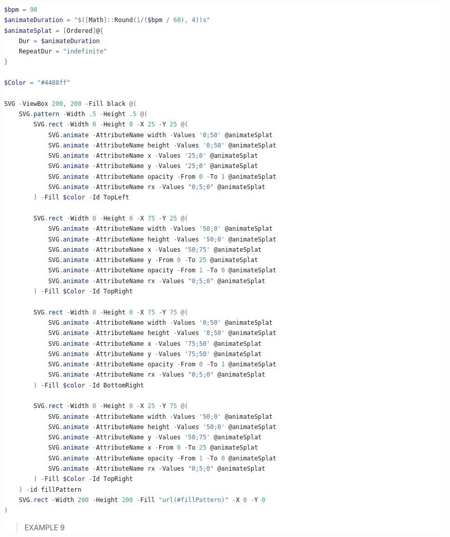 ```PowerShell
$bpm = 90
$animateDuration = "$([Math]::Round(1/($bpm / 60), 4))s"
$animateSplat = [Ordered]@{
    Dur = $animateDuration
    RepeatDur = "indefinite"
}

$Color = "#4488ff"

SVG -ViewBox 200, 200 -Fill black @(
    SVG.pattern -Width .5 -Height .5 @(
        SVG.rect -Width 0 -Height 0 -X 25 -Y 25 @(
            SVG.animate -AttributeName width -Values '0;50' @animateSplat
            SVG.animate -AttributeName height -Values '0;50' @animateSplat
            SVG.animate -AttributeName x -Values '25;0' @animateSplat
            SVG.animate -AttributeName y -Values '25;0' @animateSplat
            SVG.animate -AttributeName opacity -From 0 -To 1 @animateSplat
            SVG.animate -AttributeName rx -Values "0;5;0" @animateSplat
        ) -Fill $color -Id TopLeft

        SVG.rect -Width 0 -Height 0 -X 75 -Y 25 @(
            SVG.animate -AttributeName width -Values '50;0' @animateSplat
            SVG.animate -AttributeName height -Values '50;0' @animateSplat
            SVG.animate -AttributeName x -Values '50;75' @animateSplat
            SVG.animate -AttributeName y -From 0 -To 25 @animateSplat
            SVG.animate -AttributeName opacity -From 1 -To 0 @animateSplat
            SVG.animate -AttributeName rx -Values "0;5;0" @animateSplat
        ) -Fill $Color -Id TopRight

        SVG.rect -Width 0 -Height 0 -X 75 -Y 75 @(
            SVG.animate -AttributeName width -Values '0;50' @animateSplat
            SVG.animate -AttributeName height -Values '0;50' @animateSplat
            SVG.animate -AttributeName x -Values '75;50' @animateSplat
            SVG.animate -AttributeName y -Values '75;50' @animateSplat
            SVG.animate -AttributeName opacity -From 0 -To 1 @animateSplat
            SVG.animate -AttributeName rx -Values "0;5;0" @animateSplat
        ) -Fill $color -Id BottomRight

        SVG.rect -Width 0 -Height 0 -X 25 -Y 75 @(
            SVG.animate -AttributeName width -Values '50;0' @animateSplat
            SVG.animate -AttributeName height -Values '50;0' @animateSplat
            SVG.animate -AttributeName y -Values '50;75' @animateSplat
            SVG.animate -AttributeName x -From 0 -To 25 @animateSplat
            SVG.animate -AttributeName opacity -From 1 -To 0 @animateSplat
            SVG.animate -AttributeName rx -Values "0;5;0" @animateSplat
        ) -Fill $Color -Id TopRight
    ) -id fillPattern
    SVG.rect -Width 200 -Height 200 -Fill "url(#fillPattern)" -X 0 -Y 0
)
```
> EXAMPLE 9
